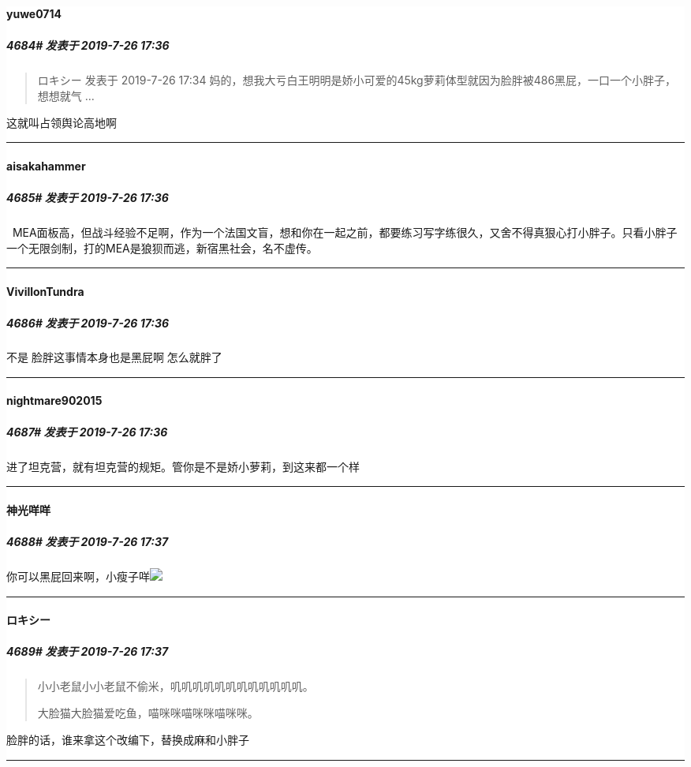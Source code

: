 ####  yuwe0714  
##### 4684#       发表于 2019-7-26 17:36


<blockquote>ロキシー 发表于 2019-7-26 17:34
妈的，想我大亏白王明明是娇小可爱的45kg萝莉体型就因为脸胖被486黑屁，一口一个小胖子，想想就气 ...</blockquote>
这就叫占领舆论高地啊


-----

####  aisakahammer  
##### 4685#       发表于 2019-7-26 17:36


  MEA面板高，但战斗经验不足啊，作为一个法国文盲，想和你在一起之前，都要练习写字练很久，又舍不得真狠心打小胖子。只看小胖子一个无限剑制，打的MEA是狼狈而逃，新宿黑社会，名不虚传。


-----

####  VivillonTundra  
##### 4686#       发表于 2019-7-26 17:36


不是 脸胖这事情本身也是黑屁啊 怎么就胖了


-----

####  nightmare902015  
##### 4687#       发表于 2019-7-26 17:36


进了坦克营，就有坦克营的规矩。管你是不是娇小萝莉，到这来都一个样


-----

####  神光咩咩  
##### 4688#       发表于 2019-7-26 17:37


你可以黑屁回来啊，小瘦子咩<img src="https://static.saraba1st.com/image/smiley/face2017/048.png" referrerpolicy="no-referrer">


-----

####  ロキシー  
##### 4689#       发表于 2019-7-26 17:37


<blockquote>小小老鼠小小老鼠不偷米，叽叽叽叽叽叽叽叽叽叽叽叽。

大脸猫大脸猫爱吃鱼，喵咪咪喵咪咪喵咪咪。</blockquote>
脸胖的话，谁来拿这个改编下，替换成麻和小胖子


-----

